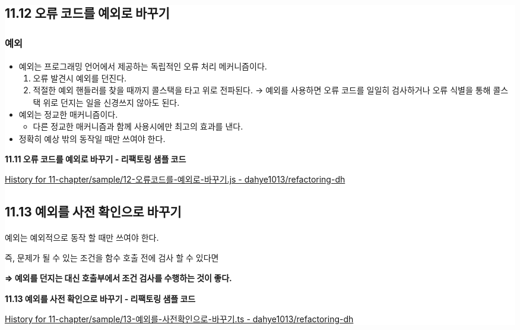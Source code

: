 ## 11.12 오류 코드를 예외로 바꾸기

### 예외

- 예외는 프로그래밍 언어에서 제공하는 독립적인 오류 처리 메커니즘이다.
  1. 오류 발견시 예외를 던진다.
  2. 적절한 예외 핸들러를 찾을 때까지 콜스택을 타고 위로 전파된다.
     → 예외를 사용하면 오류 코드를 일일히 검사하거나 오류 식별을 통해 콜스택 위로 던지는 일을 신경쓰지 않아도 된다.
- 예외는 정교한 매커니즘이다.
  - 다른 정교한 매커니즘과 함께 사용시에만 최고의 효과를 낸다.
- 정확히 예상 밖의 동작일 때만 쓰여야 한다.

**11.11 오류 코드를 예외로 바꾸기 - 리팩토링 샘플 코드**

[History for 11-chapter/sample/12-오류코드를-예외로-바꾸기.js - dahye1013/refactoring-dh](https://github.com/dahye1013/refactoring-dh/commits/ch11/11-chapter/sample/12-%EC%98%A4%EB%A5%98%EC%BD%94%EB%93%9C%EB%A5%BC-%EC%98%88%EC%99%B8%EB%A1%9C-%EB%B0%94%EA%BE%B8%EA%B8%B0.js)

## 11.13 예외를 사전 확인으로 바꾸기

예외는 예외적으로 동작 할 때만 쓰여야 한다.

즉, 문제가 될 수 있는 조건을 함수 호출 전에 검사 할 수 있다면

**⇒ 예외를 던지는 대신 호출부에서 조건 검사를 수행하는 것이 좋다.**

**11.13 예외를 사전 확인으로 바꾸기 - 리팩토링 샘플 코드**

[History for 11-chapter/sample/13-예외를-사전확인으로-바꾸기.ts - dahye1013/refactoring-dh](https://github.com/dahye1013/refactoring-dh/commits/ch11/11-chapter/sample/13-%EC%98%88%EC%99%B8%EB%A5%BC-%EC%82%AC%EC%A0%84%ED%99%95%EC%9D%B8%EC%9C%BC%EB%A1%9C-%EB%B0%94%EA%BE%B8%EA%B8%B0.ts)
